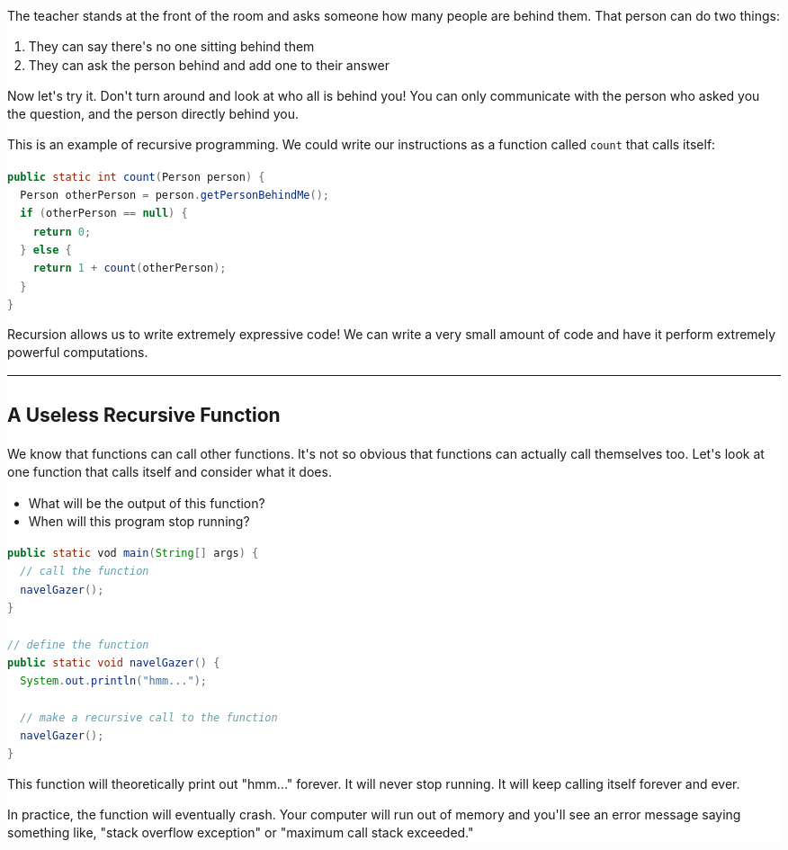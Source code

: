 The teacher stands at the front of the room and asks someone how many people are behind them. That person can do two things:

1. They can say there's no one sitting behind them
2. They can ask the person behind and add one to their answer

Now let's try it. Don't turn around and look at who all is behind you! You can only communicate with the person who asked you the question, and the person directly behind you.

This is an example of recursive programming. We could write our instructions as a function called `count` that calls itself:

```java
public static int count(Person person) {
  Person otherPerson = person.getPersonBehindMe();
  if (otherPerson == null) {
    return 0;
  } else {
    return 1 + count(otherPerson);
  }
}
```

Recursion allows us to write extremely expressive code! We can write a very small amount of code and have it perform extremely powerful computations.

----

## A Useless Recursive Function

We know that functions can call other functions. It's not so obvious that functions can actually call themselves too. Let's look at one function that calls itself and consider what it does.

* What will be the output of this function?
* When will this program stop running?

```java
public static vod main(String[] args) {
  // call the function
  navelGazer();
}

// define the function
public static void navelGazer() {
  System.out.println("hmm...");

  // make a recursive call to the function
  navelGazer();
}
```

This function will theoretically print out "hmm..." forever. It will never stop running. It will keep calling itself forever and ever.

In practice, the function will eventually crash. Your computer will run out of memory and you'll see an error message saying something like, "stack overflow exception" or "maximum call stack exceeded."
